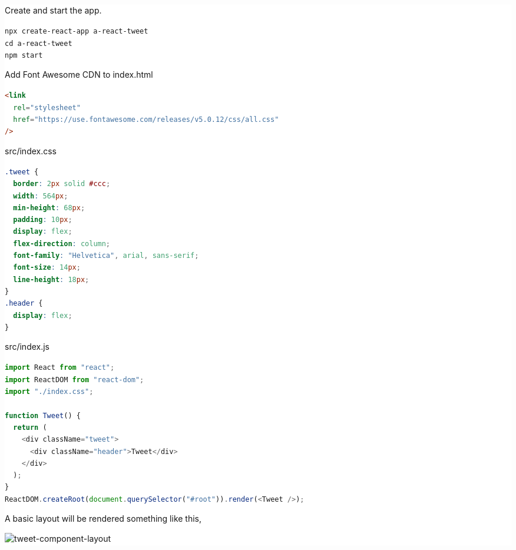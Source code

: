 Create and start the app.

```console
npx create-react-app a-react-tweet
cd a-react-tweet
npm start
```

Add Font Awesome CDN to index.html

```html
<link
  rel="stylesheet"
  href="https://use.fontawesome.com/releases/v5.0.12/css/all.css"
/>
```

src/index.css

```css
.tweet {
  border: 2px solid #ccc;
  width: 564px;
  min-height: 68px;
  padding: 10px;
  display: flex;
  flex-direction: column;
  font-family: "Helvetica", arial, sans-serif;
  font-size: 14px;
  line-height: 18px;
}
.header {
  display: flex;
}
```

src/index.js

```js
import React from "react";
import ReactDOM from "react-dom";
import "./index.css";

function Tweet() {
  return (
    <div className="tweet">
      <div className="header">Tweet</div>
    </div>
  );
}
ReactDOM.createRoot(document.querySelector("#root")).render(<Tweet />);
```

A basic layout will be rendered something like this,

![tweet-component-layout](assets/tweet-component-layout.png)
